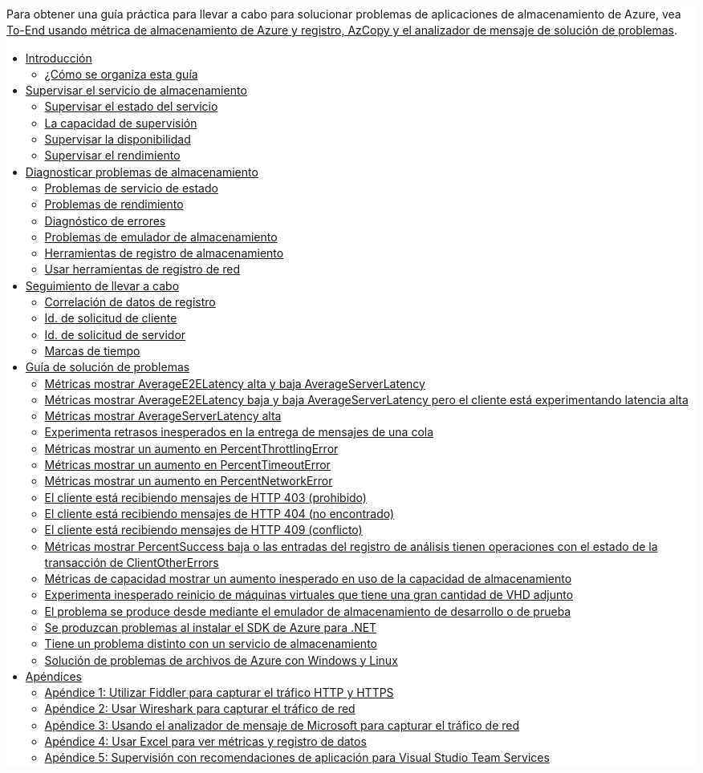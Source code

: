 Para obtener una guía práctica para llevar a cabo para solucionar problemas de aplicaciones de almacenamiento de Azure, vea [To-End usando métrica de almacenamiento de Azure y registro, AzCopy y el analizador de mensaje de solución de problemas](storage-e2e-troubleshooting.md).

+ [Introducción]
    + [¿Cómo se organiza esta guía]
+ [Supervisar el servicio de almacenamiento]
    + [Supervisar el estado del servicio]
    + [La capacidad de supervisión]
    + [Supervisar la disponibilidad]
    + [Supervisar el rendimiento]
+ [Diagnosticar problemas de almacenamiento]
    + [Problemas de servicio de estado]
    + [Problemas de rendimiento]
    + [Diagnóstico de errores]
    + [Problemas de emulador de almacenamiento]
    + [Herramientas de registro de almacenamiento]
    + [Usar herramientas de registro de red]
+ [Seguimiento de llevar a cabo]
    + [Correlación de datos de registro]
    + [Id. de solicitud de cliente]
    + [Id. de solicitud de servidor]
    + [Marcas de tiempo]
+ [Guía de solución de problemas]
    + [Métricas mostrar AverageE2ELatency alta y baja AverageServerLatency]
    + [Métricas mostrar AverageE2ELatency baja y baja AverageServerLatency pero el cliente está experimentando latencia alta]
    + [Métricas mostrar AverageServerLatency alta]
    + [Experimenta retrasos inesperados en la entrega de mensajes de una cola]
    + [Métricas mostrar un aumento en PercentThrottlingError]
    + [Métricas mostrar un aumento en PercentTimeoutError]
    + [Métricas mostrar un aumento en PercentNetworkError]
    + [El cliente está recibiendo mensajes de HTTP 403 (prohibido)]
    + [El cliente está recibiendo mensajes de HTTP 404 (no encontrado)]
    + [El cliente está recibiendo mensajes de HTTP 409 (conflicto)]
    + [Métricas mostrar PercentSuccess baja o las entradas del registro de análisis tienen operaciones con el estado de la transacción de ClientOtherErrors]
    + [Métricas de capacidad mostrar un aumento inesperado en uso de la capacidad de almacenamiento]
    + [Experimenta inesperado reinicio de máquinas virtuales que tiene una gran cantidad de VHD adjunto]
    + [El problema se produce desde mediante el emulador de almacenamiento de desarrollo o de prueba]
    + [Se produzcan problemas al instalar el SDK de Azure para .NET]
    + [Tiene un problema distinto con un servicio de almacenamiento]
    + [Solución de problemas de archivos de Azure con Windows y Linux](storage-troubleshoot-file-connection-problems.md)
+ [Apéndices]
    + [Apéndice 1: Utilizar Fiddler para capturar el tráfico HTTP y HTTPS]
    + [Apéndice 2: Usar Wireshark para capturar el tráfico de red]
    + [Apéndice 3: Usando el analizador de mensaje de Microsoft para capturar el tráfico de red]
    + [Apéndice 4: Usar Excel para ver métricas y registro de datos]
    + [Apéndice 5: Supervisión con recomendaciones de aplicación para Visual Studio Team Services]


[Introducción]: #introduction
[¿Cómo se organiza esta guía]: #how-this-guide-is-organized
[Supervisar el servicio de almacenamiento]: #monitoring-your-storage-service
[Supervisar el estado del servicio]: #monitoring-service-health
[La capacidad de supervisión]: #monitoring-capacity
[Supervisar la disponibilidad]: #monitoring-availability
[Supervisar el rendimiento]: #monitoring-performance
[Diagnosticar problemas de almacenamiento]: #diagnosing-storage-issues
[Problemas de servicio de estado]: #service-health-issues
[Problemas de rendimiento]: #performance-issues
[Diagnóstico de errores]: #diagnosing-errors
[Problemas de emulador de almacenamiento]: #storage-emulator-issues
[Herramientas de registro de almacenamiento]: #storage-logging-tools
[Usar herramientas de registro de red]: #using-network-logging-tools
[Seguimiento de llevar a cabo]: #end-to-end-tracing
[Correlación de datos de registro]: #correlating-log-data
[Id. de solicitud de cliente]: #client-request-id
[Id. de solicitud de servidor]: #server-request-id
[Marcas de tiempo]: #timestamps
[Guía de solución de problemas]: #troubleshooting-guidance
[Métricas mostrar AverageE2ELatency alta y baja AverageServerLatency]: #metrics-show-high-AverageE2ELatency-and-low-AverageServerLatency
[Métricas mostrar AverageE2ELatency baja y baja AverageServerLatency pero el cliente está experimentando latencia alta]: #metrics-show-low-AverageE2ELatency-and-low-AverageServerLatency
[Métricas mostrar AverageServerLatency alta]: #metrics-show-high-AverageServerLatency
[Experimenta retrasos inesperados en la entrega de mensajes de una cola]: #you-are-experiencing-unexpected-delays-in-message-delivery
[Métricas mostrar un aumento en PercentThrottlingError]: #metrics-show-an-increase-in-PercentThrottlingError
[Aumentar transitoria en PercentThrottlingError]: #transient-increase-in-PercentThrottlingError
[Aumentar permanente PercentThrottlingError error]: #permanent-increase-in-PercentThrottlingError
[Métricas mostrar un aumento en PercentTimeoutError]: #metrics-show-an-increase-in-PercentTimeoutError
[Métricas mostrar un aumento en PercentNetworkError]: #metrics-show-an-increase-in-PercentNetworkError
[El cliente está recibiendo mensajes de HTTP 403 (prohibido)]: #the-client-is-receiving-403-messages
[El cliente está recibiendo mensajes de HTTP 404 (no encontrado)]: #the-client-is-receiving-404-messages
[El cliente u otro proceso eliminó el objeto]: #client-previously-deleted-the-object
[Un problema de autorización de firma de acceso compartido (SA)]: #SAS-authorization-issue
[Código de JavaScript de cliente no tiene permiso para tener acceso al objeto]: #JavaScript-code-does-not-have-permission
[Error de red]: #network-failure
[El cliente está recibiendo mensajes de HTTP 409 (conflicto)]: #the-client-is-receiving-409-messages
[Métricas mostrar PercentSuccess baja o las entradas del registro de análisis tienen operaciones con el estado de la transacción de ClientOtherErrors]: #metrics-show-low-percent-success
[Métricas de capacidad mostrar un aumento inesperado en uso de la capacidad de almacenamiento]: #capacity-metrics-show-an-unexpected-increase
[Experimenta inesperado reinicio de máquinas virtuales que tiene una gran cantidad de VHD adjunto]: #you-are-experiencing-unexpected-reboots
[El problema se produce desde mediante el emulador de almacenamiento de desarrollo o de prueba]: #your-issue-arises-from-using-the-storage-emulator
[No funciona la característica "X" en el emulador de almacenamiento]: #feature-X-is-not-working
[Error "el valor de uno de los encabezados HTTP no está en el formato correcto" cuando el uso del almacenamiento]: #error-HTTP-header-not-correct-format
[Ejecuta el emulador almacenamiento requiere privilegios de administrador]: #storage-emulator-requires-administrative-privileges
[Se produzcan problemas al instalar el SDK de Azure para .NET]: #you-are-encountering-problems-installing-the-Windows-Azure-SDK
[Tiene un problema distinto con un servicio de almacenamiento]: #you-have-a-different-issue-with-a-storage-service
[Apéndices]: #appendices
[Apéndice 1: Utilizar Fiddler para capturar el tráfico HTTP y HTTPS]: #appendix-1
[Apéndice 2: Usar Wireshark para capturar el tráfico de red]: #appendix-2
[Apéndice 3: Usando el analizador de mensaje de Microsoft para capturar el tráfico de red]: #appendix-3
[Apéndice 4: Usar Excel para ver métricas y registro de datos]: #appendix-4
[Apéndice 5: Supervisión con recomendaciones de aplicación para Visual Studio Team Services]: #appendix-5
[1]: ./media/storage-monitoring-diagnosing-troubleshooting/overview.png
[3]: ./media/storage-monitoring-diagnosing-troubleshooting/hour-minute-metrics.png
[4]: ./media/storage-monitoring-diagnosing-troubleshooting/high-e2e-latency.png
[5]: ./media/storage-monitoring-diagnosing-troubleshooting/fiddler-screenshot.png
[6]: ./media/storage-monitoring-diagnosing-troubleshooting/wireshark-screenshot-1.png
[7]: ./media/storage-monitoring-diagnosing-troubleshooting/wireshark-screenshot-2.png
[8]: ./media/storage-monitoring-diagnosing-troubleshooting/wireshark-screenshot-3.png
[9]: ./media/storage-monitoring-diagnosing-troubleshooting/mma-screenshot-1.png
[10]: ./media/storage-monitoring-diagnosing-troubleshooting/mma-screenshot-2.png